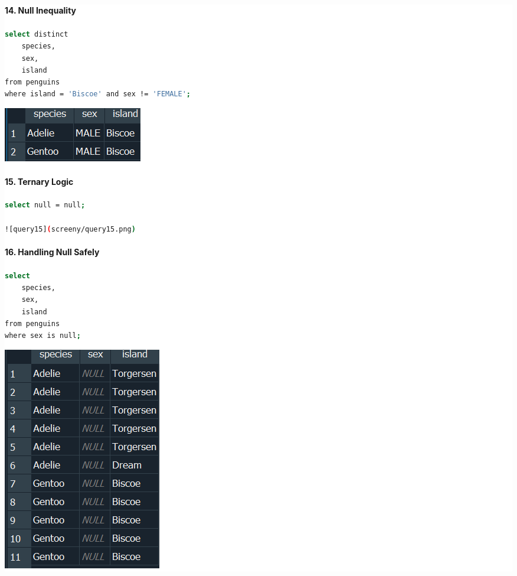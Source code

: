 #### 14. Null Inequality
```bash 
select distinct
    species,
    sex,
    island
from penguins
where island = 'Biscoe' and sex != 'FEMALE';
```
![query14](screeny/query14.png)

#### 15. Ternary Logic
```bash 
select null = null;

![query15](screeny/query15.png)
```
#### 16. Handling Null Safely
```bash 
select
    species,
    sex,
    island
from penguins
where sex is null;
```
![query16](screeny/query16.png)
